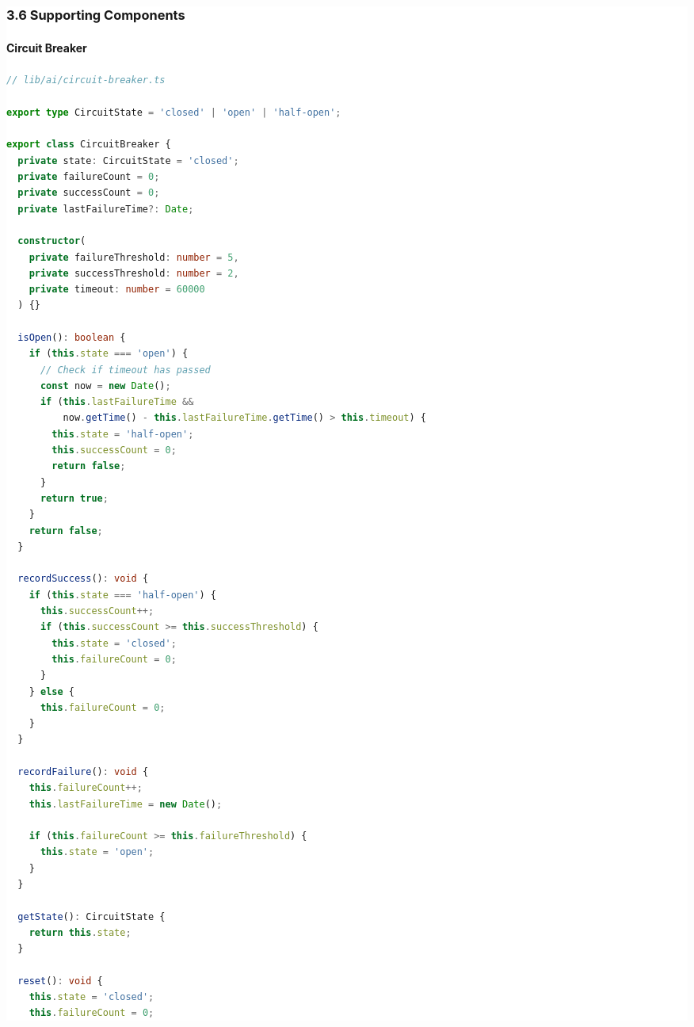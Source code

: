### 3.6 Supporting Components

#### Circuit Breaker

```typescript
// lib/ai/circuit-breaker.ts

export type CircuitState = 'closed' | 'open' | 'half-open';

export class CircuitBreaker {
  private state: CircuitState = 'closed';
  private failureCount = 0;
  private successCount = 0;
  private lastFailureTime?: Date;

  constructor(
    private failureThreshold: number = 5,
    private successThreshold: number = 2,
    private timeout: number = 60000
  ) {}

  isOpen(): boolean {
    if (this.state === 'open') {
      // Check if timeout has passed
      const now = new Date();
      if (this.lastFailureTime &&
          now.getTime() - this.lastFailureTime.getTime() > this.timeout) {
        this.state = 'half-open';
        this.successCount = 0;
        return false;
      }
      return true;
    }
    return false;
  }

  recordSuccess(): void {
    if (this.state === 'half-open') {
      this.successCount++;
      if (this.successCount >= this.successThreshold) {
        this.state = 'closed';
        this.failureCount = 0;
      }
    } else {
      this.failureCount = 0;
    }
  }

  recordFailure(): void {
    this.failureCount++;
    this.lastFailureTime = new Date();

    if (this.failureCount >= this.failureThreshold) {
      this.state = 'open';
    }
  }

  getState(): CircuitState {
    return this.state;
  }

  reset(): void {
    this.state = 'closed';
    this.failureCount = 0;
```